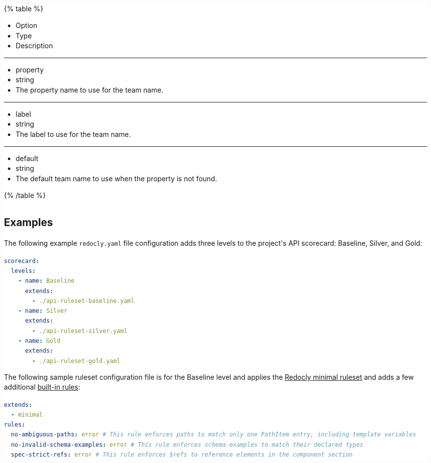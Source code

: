 {% table %}

- Option
- Type
- Description

---

- property
- string
- The property name to use for the team name.

---

- label
- string
- The label to use for the team name.

---

- default
- string
- The default team name to use when the property is not found.

{% /table %}

## Examples

The following example `redocly.yaml` file configuration adds three levels to the project's API scorecard: Baseline, Silver, and Gold:

```yaml {% title="redocly.yaml" %}
scorecard:
  levels:
    - name: Baseline
      extends:
        - ./api-ruleset-baseline.yaml
    - name: Silver
      extends:
        - ./api-ruleset-silver.yaml
    - name: Gold
      extends:
        - ./api-ruleset-gold.yaml
```

The following sample ruleset configuration file is for the Baseline level and applies the [Redocly minimal ruleset](https://redocly.com/docs/cli/rules/minimal) and adds a few additional [built-in rules](https://redocly.com/docs/cli/rules/built-in-rules):

```yaml {% title="api-ruleset-baseline.yaml" %}
extends:
  - minimal
rules:
  no-ambiguous-paths: error # This rule enforces paths to match only one PathItem entry, including template variables
  no-invalid-schema-examples: error # This rule enforces schema examples to match their declared types
  spec-strict-refs: error # This rule enforces $refs to reference elements in the component section
```
